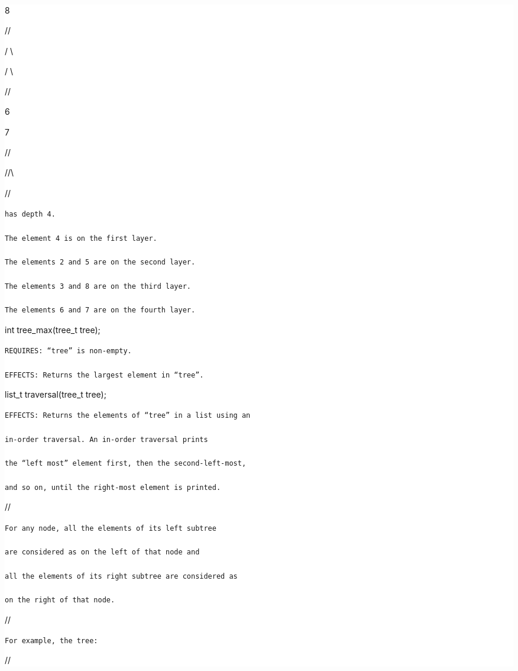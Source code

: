 
8

//
	

/ \
	

/ \

//
	

6
	

7

//
	

/\/\

//
		

    has depth 4.

    The element 4 is on the first layer.

    The elements 2 and 5 are on the second layer.

    The elements 3 and 8 are on the third layer.

    The elements 6 and 7 are on the fourth layer.

int tree_max(tree_t tree);

    REQUIRES: “tree” is non-empty.

    EFFECTS: Returns the largest element in “tree”.

list_t traversal(tree_t tree);

    EFFECTS: Returns the elements of “tree” in a list using an

    in-order traversal. An in-order traversal prints

    the “left most” element first, then the second-left-most,

    and so on, until the right-most element is printed.

//

    For any node, all the elements of its left subtree

    are considered as on the left of that node and

    all the elements of its right subtree are considered as

    on the right of that node.

//

    For example, the tree:

//
		